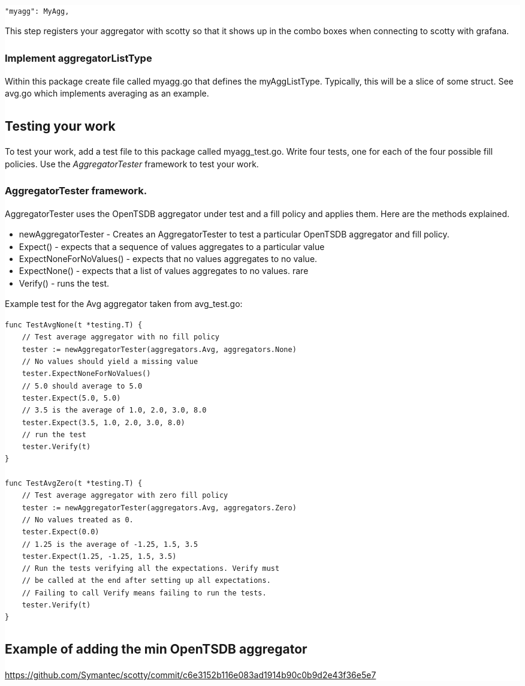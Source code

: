 	"myagg": MyAgg,

This step registers your aggregator with scotty so that it shows up
in the combo boxes when connecting to scotty with grafana.

### Implement aggregatorListType

Within this package create file called myagg.go that defines the
myAggListType. Typically, this will be a slice of some struct. See
avg.go which implements averaging as an example.

## Testing your work

To test your work, add a test file to this package called myagg_test.go.
Write four tests, one for each of the four possible fill policies.
Use the *AggregatorTester* framework to test your work.

### AggregatorTester framework.

AggregatorTester uses the OpenTSDB aggregator under test and a fill
policy and applies them. Here are the methods explained.

* newAggregatorTester - Creates an AggregatorTester to test a particular
OpenTSDB aggregator and fill policy.
* Expect() - expects that a sequence of values aggregates to a
   particular value
* ExpectNoneForNoValues() - expects that no values aggregates to no value.
* ExpectNone() - expects that a list of values aggregates to no values.
     rare
* Verify() - runs the test.

Example test for the Avg aggregator taken from avg_test.go:

	func TestAvgNone(t *testing.T) {
		// Test average aggregator with no fill policy
		tester := newAggregatorTester(aggregators.Avg, aggregators.None)
		// No values should yield a missing value
		tester.ExpectNoneForNoValues()
		// 5.0 should average to 5.0
		tester.Expect(5.0, 5.0)
		// 3.5 is the average of 1.0, 2.0, 3.0, 8.0	
		tester.Expect(3.5, 1.0, 2.0, 3.0, 8.0)
		// run the test
		tester.Verify(t)
	}

	func TestAvgZero(t *testing.T) {
		// Test average aggregator with zero fill policy
		tester := newAggregatorTester(aggregators.Avg, aggregators.Zero)
		// No values treated as 0.
		tester.Expect(0.0)
		// 1.25 is the average of -1.25, 1.5, 3.5
		tester.Expect(1.25, -1.25, 1.5, 3.5)
		// Run the tests verifying all the expectations. Verify must
		// be called at the end after setting up all expectations.
		// Failing to call Verify means failing to run the tests.
		tester.Verify(t)
	}

## Example of adding the min OpenTSDB aggregator

https://github.com/Symantec/scotty/commit/c6e3152b116e083ad1914b90c0b9d2e43f36e5e7


